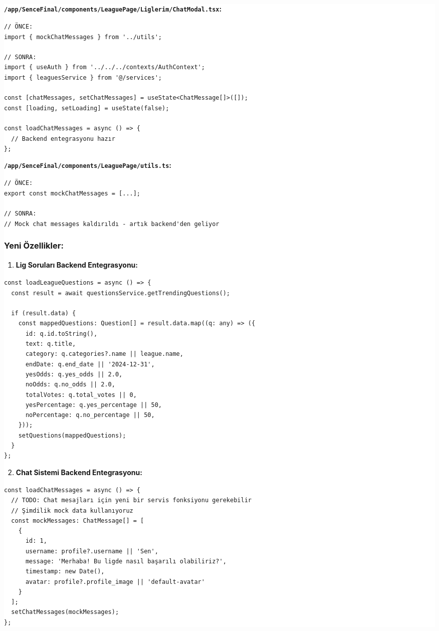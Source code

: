 **`/app/SenceFinal/components/LeaguePage/Liglerim/ChatModal.tsx`:**
```tsx
// ÖNCE:
import { mockChatMessages } from '../utils';

// SONRA:
import { useAuth } from '../../../contexts/AuthContext';
import { leaguesService } from '@/services';

const [chatMessages, setChatMessages] = useState<ChatMessage[]>([]);
const [loading, setLoading] = useState(false);

const loadChatMessages = async () => {
  // Backend entegrasyonu hazır
};
```

**`/app/SenceFinal/components/LeaguePage/utils.ts`:**
```tsx
// ÖNCE:
export const mockChatMessages = [...];

// SONRA:
// Mock chat messages kaldırıldı - artık backend'den geliyor
```

### **Yeni Özellikler:**

1. **Lig Soruları Backend Entegrasyonu:**
```tsx
const loadLeagueQuestions = async () => {
  const result = await questionsService.getTrendingQuestions();
  
  if (result.data) {
    const mappedQuestions: Question[] = result.data.map((q: any) => ({
      id: q.id.toString(),
      text: q.title,
      category: q.categories?.name || league.name,
      endDate: q.end_date || '2024-12-31',
      yesOdds: q.yes_odds || 2.0,
      noOdds: q.no_odds || 2.0,
      totalVotes: q.total_votes || 0,
      yesPercentage: q.yes_percentage || 50,
      noPercentage: q.no_percentage || 50,
    }));
    setQuestions(mappedQuestions);
  }
};
```

2. **Chat Sistemi Backend Entegrasyonu:**
```tsx
const loadChatMessages = async () => {
  // TODO: Chat mesajları için yeni bir servis fonksiyonu gerekebilir
  // Şimdilik mock data kullanıyoruz
  const mockMessages: ChatMessage[] = [
    {
      id: 1,
      username: profile?.username || 'Sen',
      message: 'Merhaba! Bu ligde nasıl başarılı olabiliriz?',
      timestamp: new Date(),
      avatar: profile?.profile_image || 'default-avatar'
    }
  ];
  setChatMessages(mockMessages);
};
```